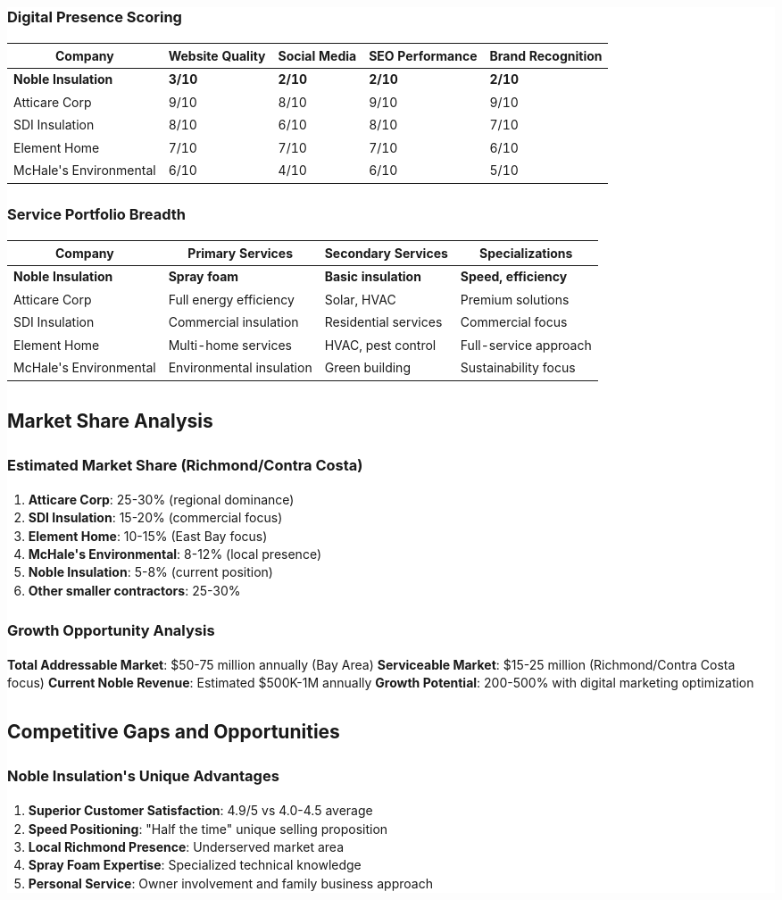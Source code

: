### Digital Presence Scoring
| Company | Website Quality | Social Media | SEO Performance | Brand Recognition |
|---------|----------------|--------------|-----------------|-------------------|
| **Noble Insulation** | **3/10** | **2/10** | **2/10** | **2/10** |
| Atticare Corp | 9/10 | 8/10 | 9/10 | 9/10 |
| SDI Insulation | 8/10 | 6/10 | 8/10 | 7/10 |
| Element Home | 7/10 | 7/10 | 7/10 | 6/10 |
| McHale's Environmental | 6/10 | 4/10 | 6/10 | 5/10 |

### Service Portfolio Breadth
| Company | Primary Services | Secondary Services | Specializations |
|---------|------------------|-------------------|----------------|
| **Noble Insulation** | **Spray foam** | **Basic insulation** | **Speed, efficiency** |
| Atticare Corp | Full energy efficiency | Solar, HVAC | Premium solutions |
| SDI Insulation | Commercial insulation | Residential services | Commercial focus |
| Element Home | Multi-home services | HVAC, pest control | Full-service approach |
| McHale's Environmental | Environmental insulation | Green building | Sustainability focus |

## Market Share Analysis

### Estimated Market Share (Richmond/Contra Costa)
1. **Atticare Corp**: 25-30% (regional dominance)
2. **SDI Insulation**: 15-20% (commercial focus)
3. **Element Home**: 10-15% (East Bay focus)
4. **McHale's Environmental**: 8-12% (local presence)
5. **Noble Insulation**: 5-8% (current position)
6. **Other smaller contractors**: 25-30%

### Growth Opportunity Analysis
**Total Addressable Market**: $50-75 million annually (Bay Area)
**Serviceable Market**: $15-25 million (Richmond/Contra Costa focus)
**Current Noble Revenue**: Estimated $500K-1M annually
**Growth Potential**: 200-500% with digital marketing optimization

## Competitive Gaps and Opportunities

### Noble Insulation's Unique Advantages
1. **Superior Customer Satisfaction**: 4.9/5 vs 4.0-4.5 average
2. **Speed Positioning**: "Half the time" unique selling proposition
3. **Local Richmond Presence**: Underserved market area
4. **Spray Foam Expertise**: Specialized technical knowledge
5. **Personal Service**: Owner involvement and family business approach
